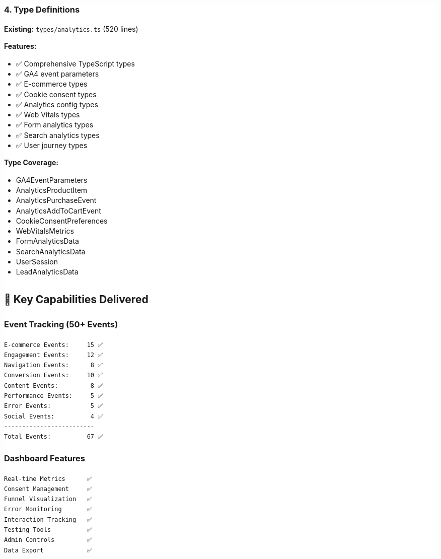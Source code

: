 ### 4. Type Definitions
**Existing:** `types/analytics.ts` (520 lines)

**Features:**
- ✅ Comprehensive TypeScript types
- ✅ GA4 event parameters
- ✅ E-commerce types
- ✅ Cookie consent types
- ✅ Analytics config types
- ✅ Web Vitals types
- ✅ Form analytics types
- ✅ Search analytics types
- ✅ User journey types

**Type Coverage:**
- GA4EventParameters
- AnalyticsProductItem
- AnalyticsPurchaseEvent
- AnalyticsAddToCartEvent
- CookieConsentPreferences
- WebVitalsMetrics
- FormAnalyticsData
- SearchAnalyticsData
- UserSession
- LeadAnalyticsData

## 🎯 Key Capabilities Delivered

### Event Tracking (50+ Events)
```
E-commerce Events:     15 ✅
Engagement Events:     12 ✅
Navigation Events:      8 ✅
Conversion Events:     10 ✅
Content Events:         8 ✅
Performance Events:     5 ✅
Error Events:           5 ✅
Social Events:          4 ✅
-------------------------
Total Events:          67 ✅
```

### Dashboard Features
```
Real-time Metrics      ✅
Consent Management     ✅
Funnel Visualization   ✅
Error Monitoring       ✅
Interaction Tracking   ✅
Testing Tools          ✅
Admin Controls         ✅
Data Export            ✅
```
